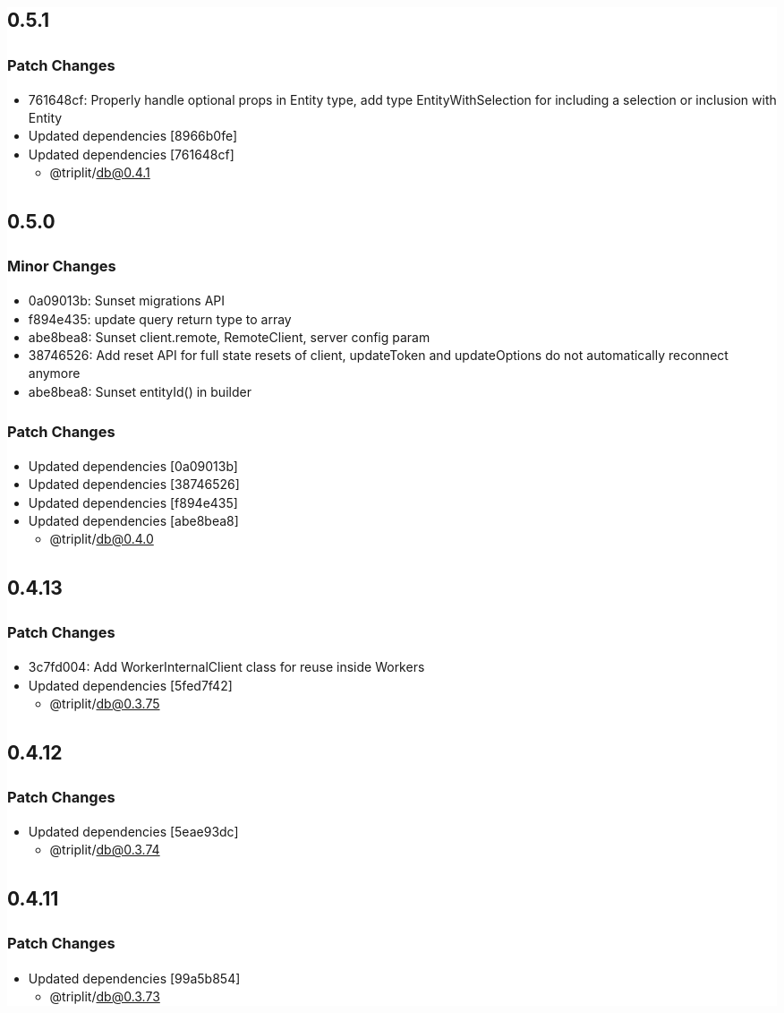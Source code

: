 ## 0.5.1

### Patch Changes

- 761648cf: Properly handle optional props in Entity type, add type EntityWithSelection for including a selection or inclusion with Entity
- Updated dependencies [8966b0fe]
- Updated dependencies [761648cf]
  - @triplit/db@0.4.1

## 0.5.0

### Minor Changes

- 0a09013b: Sunset migrations API
- f894e435: update query return type to array
- abe8bea8: Sunset client.remote, RemoteClient, server config param
- 38746526: Add reset API for full state resets of client, updateToken and updateOptions do not automatically reconnect anymore
- abe8bea8: Sunset entityId() in builder

### Patch Changes

- Updated dependencies [0a09013b]
- Updated dependencies [38746526]
- Updated dependencies [f894e435]
- Updated dependencies [abe8bea8]
  - @triplit/db@0.4.0

## 0.4.13

### Patch Changes

- 3c7fd004: Add WorkerInternalClient class for reuse inside Workers
- Updated dependencies [5fed7f42]
  - @triplit/db@0.3.75

## 0.4.12

### Patch Changes

- Updated dependencies [5eae93dc]
  - @triplit/db@0.3.74

## 0.4.11

### Patch Changes

- Updated dependencies [99a5b854]
  - @triplit/db@0.3.73
